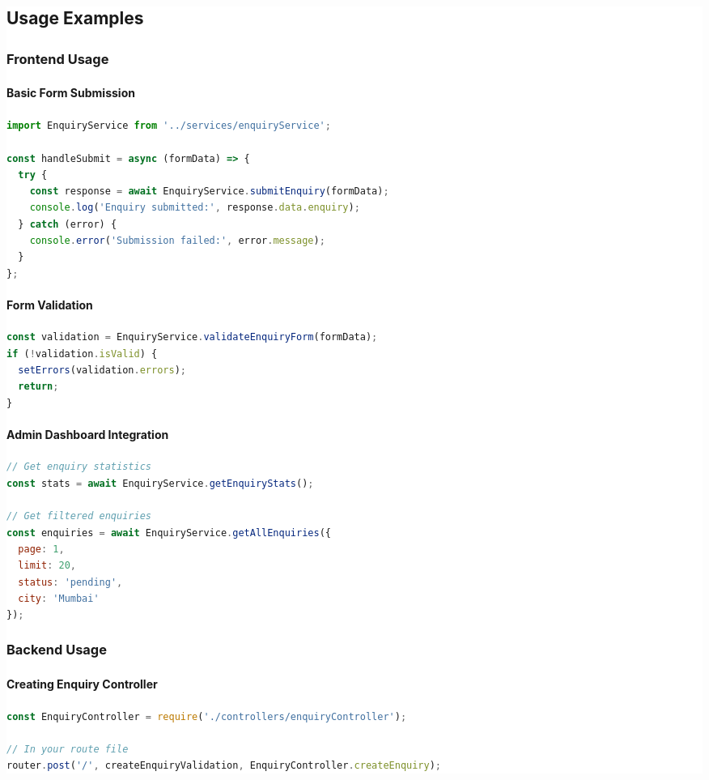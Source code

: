 
## Usage Examples

### Frontend Usage

#### Basic Form Submission
```javascript
import EnquiryService from '../services/enquiryService';

const handleSubmit = async (formData) => {
  try {
    const response = await EnquiryService.submitEnquiry(formData);
    console.log('Enquiry submitted:', response.data.enquiry);
  } catch (error) {
    console.error('Submission failed:', error.message);
  }
};
```

#### Form Validation
```javascript
const validation = EnquiryService.validateEnquiryForm(formData);
if (!validation.isValid) {
  setErrors(validation.errors);
  return;
}
```

#### Admin Dashboard Integration
```javascript
// Get enquiry statistics
const stats = await EnquiryService.getEnquiryStats();

// Get filtered enquiries
const enquiries = await EnquiryService.getAllEnquiries({
  page: 1,
  limit: 20,
  status: 'pending',
  city: 'Mumbai'
});
```

### Backend Usage

#### Creating Enquiry Controller
```javascript
const EnquiryController = require('./controllers/enquiryController');

// In your route file
router.post('/', createEnquiryValidation, EnquiryController.createEnquiry);
```
